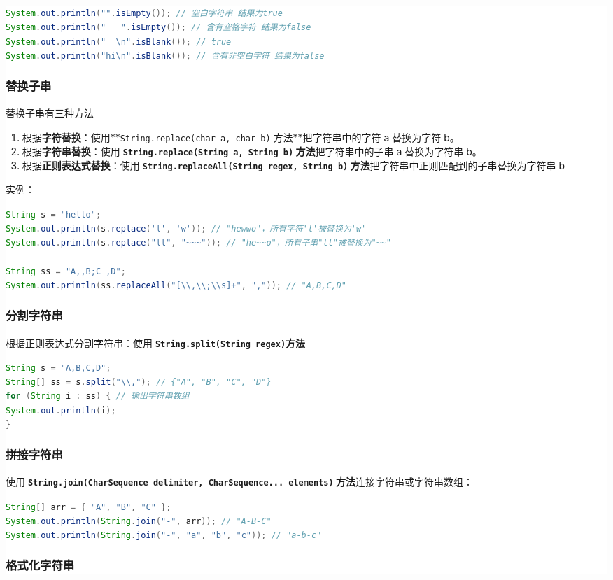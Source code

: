 ```java
System.out.println("".isEmpty()); // 空白字符串 结果为true
System.out.println("   ".isEmpty()); // 含有空格字符 结果为false
System.out.println("  \n".isBlank()); // true
System.out.println("hi\n".isBlank()); // 含有非空白字符 结果为false
```



### 替换子串

 替换子串有三种方法

1.  根据**字符替换**：使用**`String.replace(char a, char b)` 方法**把字符串中的字符 a 替换为字符 b。
2.  根据**字符串替换**：使用 **`String.replace(String a, String b)` 方法**把字符串中的子串 a 替换为字符串 b。
3.  根据**正则表达式替换**：使用 **`String.replaceAll(String regex, String b)` 方法**把字符串中正则匹配到的子串替换为字符串 b



实例：

```java
String s = "hello";
System.out.println(s.replace('l', 'w')); // "hewwo"，所有字符'l'被替换为'w'
System.out.println(s.replace("ll", "~~~")); // "he~~o"，所有子串"ll"被替换为"~~"

String ss = "A,,B;C ,D";
System.out.println(ss.replaceAll("[\\,\\;\\s]+", ",")); // "A,B,C,D"
```



### 分割字符串

根据正则表达式分割字符串：使用 **`String.split(String regex)`方法**

```java
String s = "A,B,C,D";
String[] ss = s.split("\\,"); // {"A", "B", "C", "D"}
for (String i : ss) { // 输出字符串数组
System.out.println(i);
}
```



### 拼接字符串

使用 **`String.join(CharSequence delimiter, CharSequence... elements)` 方法**连接字符串或字符串数组：

```java
String[] arr = { "A", "B", "C" };
System.out.println(String.join("-", arr)); // "A-B-C"
System.out.println(String.join("-", "a", "b", "c")); // "a-b-c"
```



### 格式化字符串
